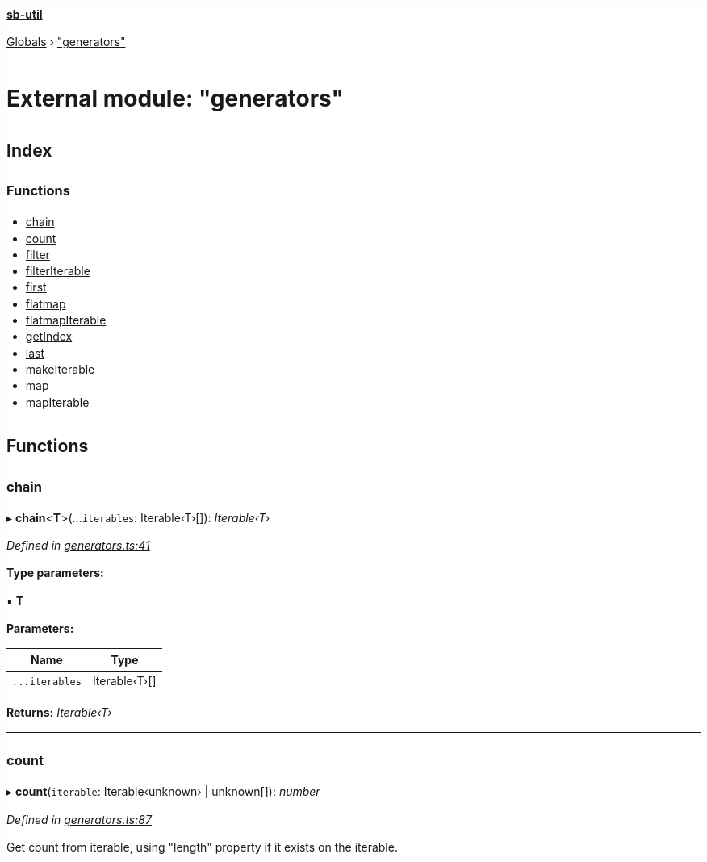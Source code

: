 **[sb-util](../README.md)**

[Globals](../globals.md) › ["generators"](_generators_.md)

# External module: "generators"

## Index

### Functions

* [chain](_generators_.md#chain)
* [count](_generators_.md#count)
* [filter](_generators_.md#filter)
* [filterIterable](_generators_.md#filteriterable)
* [first](_generators_.md#first)
* [flatmap](_generators_.md#flatmap)
* [flatmapIterable](_generators_.md#flatmapiterable)
* [getIndex](_generators_.md#getindex)
* [last](_generators_.md#last)
* [makeIterable](_generators_.md#makeiterable)
* [map](_generators_.md#map)
* [mapIterable](_generators_.md#mapiterable)

## Functions

###  chain

▸ **chain**<**T**>(...`iterables`: Iterable‹T›[]): *Iterable‹T›*

*Defined in [generators.ts:41](https://github.com/bocoup/sb-util/blob/565edc9/src/generators.ts#L41)*

**Type parameters:**

▪ **T**

**Parameters:**

Name | Type |
------ | ------ |
`...iterables` | Iterable‹T›[] |

**Returns:** *Iterable‹T›*

___

###  count

▸ **count**(`iterable`: Iterable‹unknown› | unknown[]): *number*

*Defined in [generators.ts:87](https://github.com/bocoup/sb-util/blob/565edc9/src/generators.ts#L87)*

Get count from iterable, using "length" property if it exists on the iterable.
